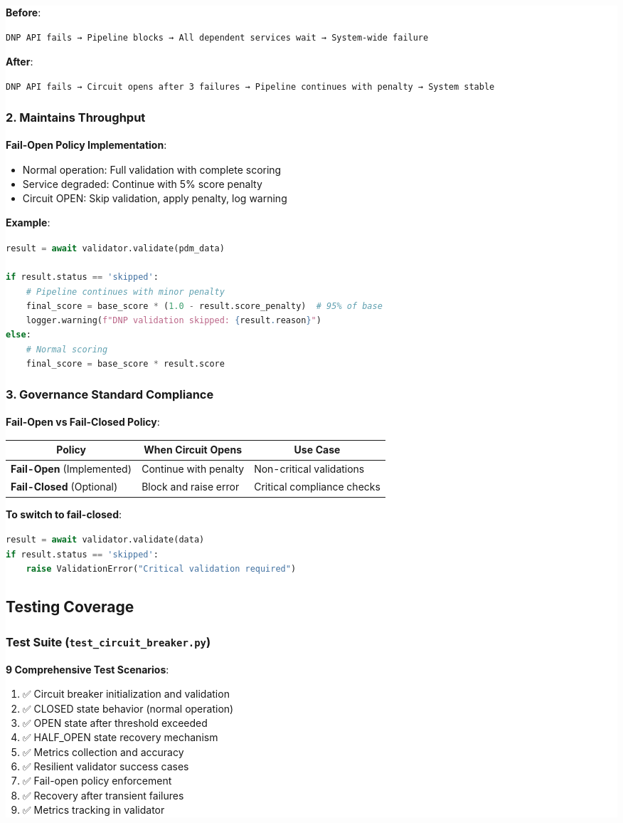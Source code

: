 **Before**:
```
DNP API fails → Pipeline blocks → All dependent services wait → System-wide failure
```

**After**:
```
DNP API fails → Circuit opens after 3 failures → Pipeline continues with penalty → System stable
```

### 2. Maintains Throughput

**Fail-Open Policy Implementation**:
- Normal operation: Full validation with complete scoring
- Service degraded: Continue with 5% score penalty
- Circuit OPEN: Skip validation, apply penalty, log warning

**Example**:
```python
result = await validator.validate(pdm_data)

if result.status == 'skipped':
    # Pipeline continues with minor penalty
    final_score = base_score * (1.0 - result.score_penalty)  # 95% of base
    logger.warning(f"DNP validation skipped: {result.reason}")
else:
    # Normal scoring
    final_score = base_score * result.score
```

### 3. Governance Standard Compliance

**Fail-Open vs Fail-Closed Policy**:

| Policy | When Circuit Opens | Use Case |
|--------|-------------------|----------|
| **Fail-Open** (Implemented) | Continue with penalty | Non-critical validations |
| **Fail-Closed** (Optional) | Block and raise error | Critical compliance checks |

**To switch to fail-closed**:
```python
result = await validator.validate(data)
if result.status == 'skipped':
    raise ValidationError("Critical validation required")
```

## Testing Coverage

### Test Suite (`test_circuit_breaker.py`)

**9 Comprehensive Test Scenarios**:

1. ✅ Circuit breaker initialization and validation
2. ✅ CLOSED state behavior (normal operation)
3. ✅ OPEN state after threshold exceeded
4. ✅ HALF_OPEN state recovery mechanism
5. ✅ Metrics collection and accuracy
6. ✅ Resilient validator success cases
7. ✅ Fail-open policy enforcement
8. ✅ Recovery after transient failures
9. ✅ Metrics tracking in validator
